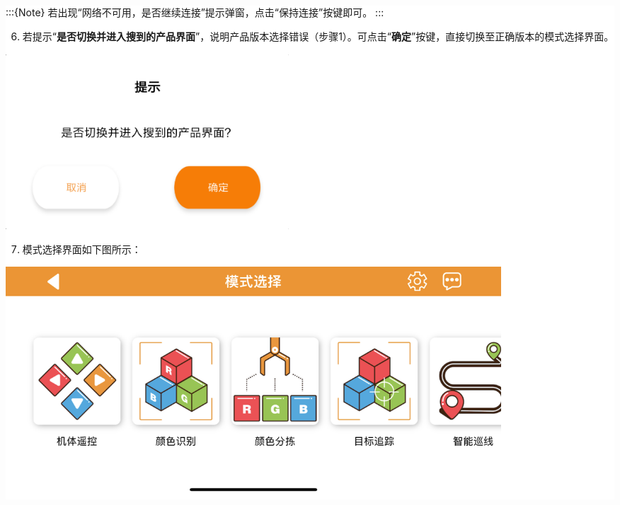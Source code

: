:::{Note}
若出现“网络不可用，是否继续连接”提示弹窗，点击“保持连接”按键即可。
:::

6.  若提示“**是否切换并进入搜到的产品界面**”，说明产品版本选择错误（步骤1）。可点击“**确定**”按键，直接切换至正确版本的模式选择界面。

<img class="common_img" src="../_static/media/12.robot_network_configuration_course/1.1/image8.png" style="width:400px" />

7.  模式选择界面如下图所示：

<img src="../_static/media/12.robot_network_configuration_course/1.1/image9.png" style="width:700px" />
